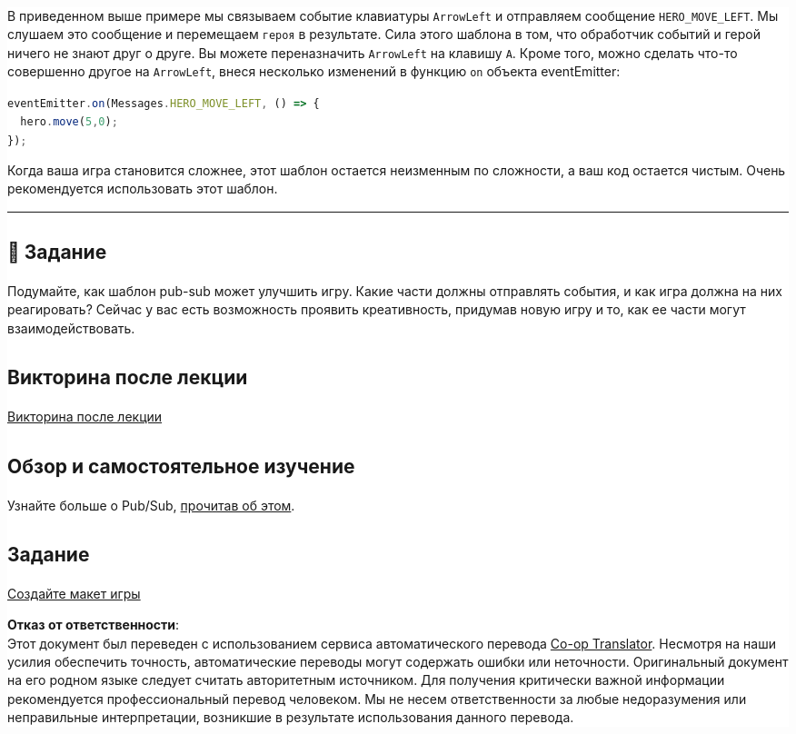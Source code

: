 В приведенном выше примере мы связываем событие клавиатуры `ArrowLeft` и отправляем сообщение `HERO_MOVE_LEFT`. Мы слушаем это сообщение и перемещаем `героя` в результате. Сила этого шаблона в том, что обработчик событий и герой ничего не знают друг о друге. Вы можете переназначить `ArrowLeft` на клавишу `A`. Кроме того, можно сделать что-то совершенно другое на `ArrowLeft`, внеся несколько изменений в функцию `on` объекта eventEmitter:

```javascript
eventEmitter.on(Messages.HERO_MOVE_LEFT, () => {
  hero.move(5,0);
});
```

Когда ваша игра становится сложнее, этот шаблон остается неизменным по сложности, а ваш код остается чистым. Очень рекомендуется использовать этот шаблон.

---

## 🚀 Задание

Подумайте, как шаблон pub-sub может улучшить игру. Какие части должны отправлять события, и как игра должна на них реагировать? Сейчас у вас есть возможность проявить креативность, придумав новую игру и то, как ее части могут взаимодействовать.

## Викторина после лекции

[Викторина после лекции](https://ff-quizzes.netlify.app/web/quiz/30)

## Обзор и самостоятельное изучение

Узнайте больше о Pub/Sub, [прочитав об этом](https://docs.microsoft.com/azure/architecture/patterns/publisher-subscriber/?WT.mc_id=academic-77807-sagibbon).

## Задание

[Создайте макет игры](assignment.md)

**Отказ от ответственности**:  
Этот документ был переведен с использованием сервиса автоматического перевода [Co-op Translator](https://github.com/Azure/co-op-translator). Несмотря на наши усилия обеспечить точность, автоматические переводы могут содержать ошибки или неточности. Оригинальный документ на его родном языке следует считать авторитетным источником. Для получения критически важной информации рекомендуется профессиональный перевод человеком. Мы не несем ответственности за любые недоразумения или неправильные интерпретации, возникшие в результате использования данного перевода.